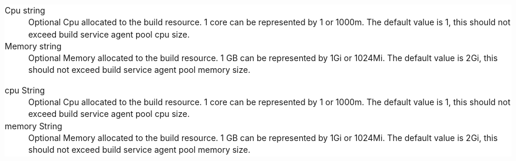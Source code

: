 <div>
<pulumi-choosable type="language" values="go">
<dl class="resources-properties"><dt class="property-optional"
            title="Optional">
        <span id="cpu_go">
<a data-swiftype-name="resource-property" data-swiftype-type="text" href="#cpu_go" style="color: inherit; text-decoration: inherit;">Cpu</a>
</span>
        <span class="property-indicator"></span>
        <span class="property-type">string</span>
    </dt>
    <dd>Optional Cpu allocated to the build resource. 1 core can be represented by 1 or 1000m.
The default value is 1, this should not exceed build service agent pool cpu size.</dd><dt class="property-optional"
            title="Optional">
        <span id="memory_go">
<a data-swiftype-name="resource-property" data-swiftype-type="text" href="#memory_go" style="color: inherit; text-decoration: inherit;">Memory</a>
</span>
        <span class="property-indicator"></span>
        <span class="property-type">string</span>
    </dt>
    <dd>Optional Memory allocated to the build resource. 1 GB can be represented by 1Gi or 1024Mi.
The default value is 2Gi, this should not exceed build service agent pool memory size.</dd></dl>
</pulumi-choosable>
</div>

<div>
<pulumi-choosable type="language" values="java">
<dl class="resources-properties"><dt class="property-optional"
            title="Optional">
        <span id="cpu_java">
<a data-swiftype-name="resource-property" data-swiftype-type="text" href="#cpu_java" style="color: inherit; text-decoration: inherit;">cpu</a>
</span>
        <span class="property-indicator"></span>
        <span class="property-type">String</span>
    </dt>
    <dd>Optional Cpu allocated to the build resource. 1 core can be represented by 1 or 1000m.
The default value is 1, this should not exceed build service agent pool cpu size.</dd><dt class="property-optional"
            title="Optional">
        <span id="memory_java">
<a data-swiftype-name="resource-property" data-swiftype-type="text" href="#memory_java" style="color: inherit; text-decoration: inherit;">memory</a>
</span>
        <span class="property-indicator"></span>
        <span class="property-type">String</span>
    </dt>
    <dd>Optional Memory allocated to the build resource. 1 GB can be represented by 1Gi or 1024Mi.
The default value is 2Gi, this should not exceed build service agent pool memory size.</dd></dl>
</pulumi-choosable>
</div>
